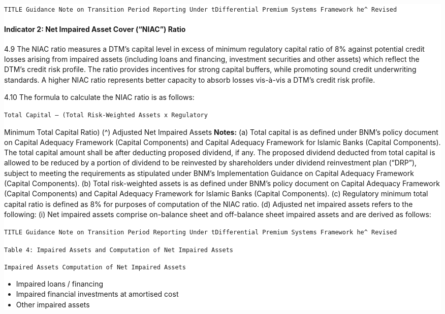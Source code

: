 
```
TITLE Guidance Note on Transition Period Reporting Under tDifferential Premium Systems Framework he^ Revised
```
#### Indicator 2: Net Impaired Asset Cover (“NIAC”) Ratio

4.9 The NIAC ratio measures a DTM’s capital level in excess of minimum regulatory capital
ratio of 8% against potential credit losses arising from impaired assets (including loans
and financing, investment securities and other assets) which reflect the DTM’s credit
risk profile. The ratio provides incentives for strong capital buffers, while promoting
sound credit underwriting standards. A higher NIAC ratio represents better capacity to
absorb losses vis-à-vis a DTM’s credit risk profile.

4.10 The formula to calculate the NIAC ratio is as follows:

```
Total Capital – (Total Risk-Weighted Assets x Regulatory
```
Minimum Total Capital Ratio) (^)
Adjusted Net Impaired Assets
**Notes:**
(a) Total capital is as defined under BNM’s policy document on Capital Adequacy
Framework (Capital Components) and Capital Adequacy Framework for Islamic
Banks (Capital Components). The total capital amount shall be after deducting
proposed dividend, if any. The proposed dividend deducted from total capital
is allowed to be reduced by a portion of dividend to be reinvested by
shareholders under dividend reinvestment plan (“DRP”), subject to meeting
the requirements as stipulated under BNM’s Implementation Guidance on
Capital Adequacy Framework (Capital Components).
(b) Total risk-weighted assets is as defined under BNM’s policy document on
Capital Adequacy Framework (Capital Components) and Capital Adequacy
Framework for Islamic Banks (Capital Components).
(c) Regulatory minimum total capital ratio is defined as 8% for purposes of
computation of the NIAC ratio.
(d) Adjusted net impaired assets refers to the following:
(i) Net impaired assets comprise on-balance sheet and off-balance sheet
impaired assets and are derived as follows:


```
TITLE Guidance Note on Transition Period Reporting Under tDifferential Premium Systems Framework he^ Revised
```
```
Table 4: Impaired Assets and Computation of Net Impaired Assets
```
```
Impaired Assets Computation of Net Impaired Assets
```
- Impaired loans / financing
- Impaired financial
    investments at amortised
    cost
- Other impaired assets
